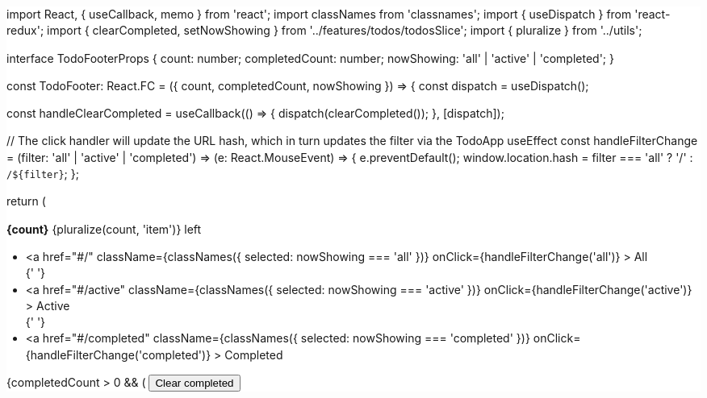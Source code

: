 import React, { useCallback, memo } from 'react';
import classNames from 'classnames';
import { useDispatch } from 'react-redux';
import { clearCompleted, setNowShowing } from '../features/todos/todosSlice';
import { pluralize } from '../utils';

interface TodoFooterProps {
  count: number;
  completedCount: number;
  nowShowing: 'all' | 'active' | 'completed';
}

const TodoFooter: React.FC<TodoFooterProps> = ({ count, completedCount, nowShowing }) => {
  const dispatch = useDispatch();

  const handleClearCompleted = useCallback(() => {
    dispatch(clearCompleted());
  }, [dispatch]);

  // The click handler will update the URL hash, which in turn updates the filter via the TodoApp useEffect
  const handleFilterChange = (filter: 'all' | 'active' | 'completed') => (e: React.MouseEvent) => {
    e.preventDefault();
    window.location.hash = filter === 'all' ? '/' : `/${filter}`;
  };

  return (
    <footer className="footer">
      <span className="todo-count">
        <strong>{count}</strong> {pluralize(count, 'item')} left
      </span>
      <ul className="filters">
        <li>
          <a
            href="#/"
            className={classNames({ selected: nowShowing === 'all' })}
            onClick={handleFilterChange('all')}
          >
            All
          </a>
        </li>
        {' '}
        <li>
          <a
            href="#/active"
            className={classNames({ selected: nowShowing === 'active' })}
            onClick={handleFilterChange('active')}
          >
            Active
          </a>
        </li>
        {' '}
        <li>
          <a
            href="#/completed"
            className={classNames({ selected: nowShowing === 'completed' })}
            onClick={handleFilterChange('completed')}
          >
            Completed
          </a>
        </li>
      </ul>
      {completedCount > 0 && (
        <button className="clear-completed" onClick={handleClearCompleted}>
          Clear completed
        </button>